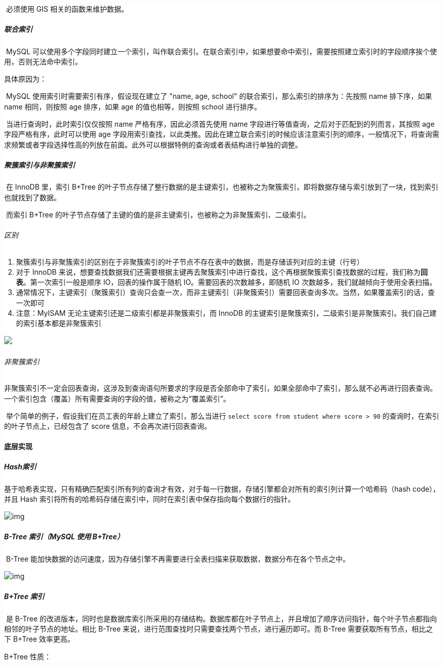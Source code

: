 ​	必须使用 GIS 相关的函数来维护数据。

##### 联合索引

​	MySQL 可以使用多个字段同时建立一个索引，叫作联合索引。在联合索引中，如果想要命中索引，需要按照建立索引时的字段顺序挨个使用，否则无法命中索引。

具体原因为：

​	MySQL 使用索引时需要索引有序，假设现在建立了 "name, age, school" 的联合索引，那么索引的排序为：先按照 name 排下序，如果 name 相同，则按照 age 排序，如果 age 的值也相等，则按照 school 进行排序。

​	当进行查询时，此时索引仅仅按照 name 严格有序，因此必须首先使用 name 字段进行等值查询，之后对于匹配到的列而言，其按照 age 字段严格有序，此时可以使用 age 字段用索引查找，以此类推。因此在建立联合索引的时候应该注意索引列的顺序，一般情况下，将查询需求频繁或者字段选择性高的列放在前面。此外可以根据特例的查询或者表结构进行单独的调整。

##### 聚簇索引与非聚簇索引

​	在 InnoDB 里，索引 B+Tree 的叶子节点存储了整行数据的是主键索引，也被称之为聚簇索引，即将数据存储与索引放到了一块，找到索引也就找到了数据。

​	而索引 B+Tree 的叶子节点存储了主键的值的是非主键索引，也被称之为非聚簇索引、二级索引。

###### 区别

1. 聚簇索引与非聚簇索引的区别在于非聚簇索引的叶子节点不存在表中的数据，而是存储该列对应的主键（行号）
2. 对于 InnoDB 来说，想要查找数据我们还需要根据主键再去聚簇索引中进行查找，这个再根据聚簇索引查找数据的过程，我们称为**回表**。第一次索引一般是顺序 IO，回表的操作属于随机 IO。需要回表的次数越多，即随机 IO 次数越多，我们就越倾向于使用全表扫描。
3. 通常情况下，主键索引（聚簇索引）查询只会查一次，而非主键索引（非聚簇索引）需要回表查询多次。当然，如果覆盖索引的话，查一次即可
4. 注意：MyISAM 无论主键索引还是二级索引都是非聚簇索引，而 InnoDB 的主键索引是聚簇索引，二级索引是非聚簇索引。我们自己建的索引基本都是非聚簇索引

![](image/view)

###### 非聚簇索引

​	非聚簇索引不一定会回表查询，这涉及到查询语句所要求的字段是否全部命中了索引，如果全部命中了索引，那么就不必再进行回表查询。一个索引包含（覆盖）所有需要查询的字段的值，被称之为“覆盖索引”。

​	举个简单的例子，假设我们在员工表的年龄上建立了索引，那么当进行 `select score from student where score > 90` 的查询时，在索引的叶子节点上，已经包含了 score 信息，不会再次进行回表查询。

#### 底层实现

##### Hash索引

​	基于哈希表实现，只有精确匹配索引所有列的查询才有效，对于每一行数据，存储引擎都会对所有的索引列计算一个哈希码（hash code），并且 Hash 索引将所有的哈希码存储在索引中，同时在索引表中保存指向每个数据行的指针。

![img](image/687474703a2f2f626c6f672d696d672e636f6f6c73656e2e636e2f696d672f696d6167652d32303231303431313231353031323434332e706e67)

##### B-Tree 索引（MySQL 使用 B+Tree）

​	B-Tree 能加快数据的访问速度，因为存储引擎不再需要进行全表扫描来获取数据，数据分布在各个节点之中。

![img](image/687474703a2f2f626c6f672d696d672e636f6f6c73656e2e636e2f696d672f696d6167652d32303231303431313231353032333832302e706e67)

##### B+Tree 索引

​	是 B-Tree 的改进版本，同时也是数据库索引所采用的存储结构。数据库都在叶子节点上，并且增加了顺序访问指针，每个叶子节点都指向相邻的叶子节点的地址。相比 B-Tree 来说，进行范围查找时只需要查找两个节点，进行遍历即可。而 B-Tree 需要获取所有节点，相比之下 B+Tree 效率更高。

B+Tree 性质：

